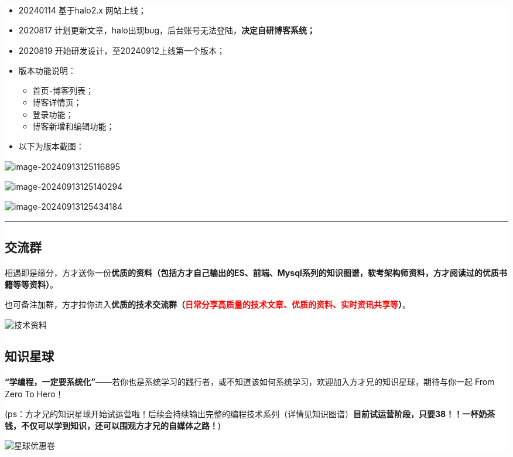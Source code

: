 - 20240114 基于halo2.x 网站上线；
- 2020817 计划更新文章，halo出现bug，后台账号无法登陆，**决定自研博客系统；**
- 2020819 开始研发设计，至20240912上线第一个版本；
- 版本功能说明：
  - 首页-博客列表；
  - 博客详情页；
  - 登录功能；
  - 博客新增和编辑功能；

- 以下为版本截图：

![image-20240913125116895](https://fangcaicoding.cn/oss/assets/01-关于本站/image-20240913125116895.png)

![image-20240913125140294](https://fangcaicoding.cn/oss/assets/01-关于本站/image-20240913125140294.png)

![image-20240913125434184](https://fangcaicoding.cn/oss/assets/01-关于本站/image-20240913125434184.png)



---

## 交流群

相遇即是缘分，方才送你一份**优质的资料（包括方才自己输出的ES、前端、Mysql系列的知识图谱，软考架构师资料，方才阅读过的优质书籍等等资料）**。

也可备注加群，方才拉你进入**优质的技术交流群（<font color="red">日常分享高质量的技术文章、优质的资料、实时资讯共享等</font>）**。

![技术资料](https://fangcaicoding.cn/oss/wechat-share.png)


## 知识星球

**“学编程，一定要系统化”**——若你也是系统学习的践行者，或不知道该如何系统学习，欢迎加入方才兄的知识星球，期待与你一起 From Zero To Hero！

(ps：方才兄的知识星球开始试运营啦！后续会持续输出完整的编程技术系列（详情见知识图谱）**目前试运营阶段，只要38！！一杯奶茶钱，不仅可以学到知识，还可以围观方才兄的自媒体之路！**)

![星球优惠卷](https://fangcaicoding.cn/oss/xingqiu.png)